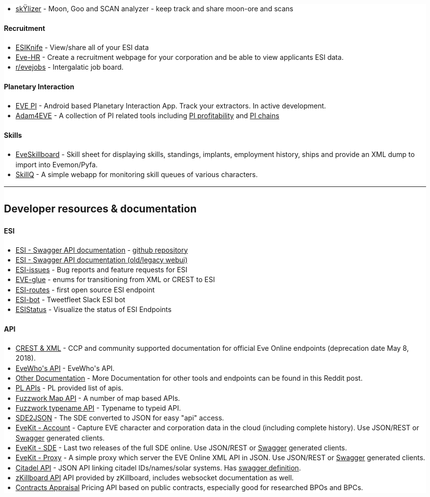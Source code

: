 * [skŸlizer](https://github.com/chrRtg/eve-skylizer) - Moon, Goo and SCAN analyzer - keep track and share moon-ore and scans
  
#### Recruitment

* [ESIKnife](https://beta.esiknife.space) - View/share all of your ESI data
* [Eve-HR](https://eve-hr.com) - Create a recruitment webpage for your corporation and be able to view applicants ESI data.
* [r/evejobs](https://reddit.com/r/evejobs) - Intergalatic job board.

#### Planetary Interaction

* [EVE PI](https://play.google.com/store/apps/details?id=dae.evepi) - Android based Planetary Interaction App. Track your extractors. In active development.
* [Adam4EVE](https://www.adam4eve.eu) - A collection of PI related tools including [PI profitability](https://www.adam4eve.eu/pi_rank.php) and [PI chains](https://www.adam4eve.eu/pi_chain.php?pi2=3828)

#### Skills

* [EveSkillboard](https://eveskillboard.com/) - Skill sheet for displaying skills, standings, implants, employment history, ships and provide an XML dump to import into Evemon/Pyfa.
* [SkillQ](https://skillq.net) - A simple webapp for monitoring skill queues of various characters.

---------

## Developer resources & documentation

#### ESI
* [ESI - Swagger API documentation](https://esi.evetech.net/ui/) - [github repository](https://github.com/esi/esi-swagger-ui)
* [ESI - Swagger API documentation (old/legacy webui)](https://esi.evetech.net/latest/)
* [ESI-issues](https://github.com/esi/esi-issues) - Bug reports and feature requests for ESI
* [EVE-glue](https://github.com/esi/eve-glue) - enums for transitioning from XML or CREST to ESI
* [ESI-routes](https://github.com/esi/esi-routes) - first open source ESI endpoint
* [ESI-bot](https://github.com/esi/esi-bot) - Tweetfleet Slack ESI bot
* [ESIStatus](https://status.esiknife.space) - Visualize the status of ESI Endpoints

#### API
* [CREST & XML](https://eveonline-third-party-documentation.readthedocs.org/en/latest/index.html) - CCP and community supported documentation for official Eve Online endpoints (deprecation date May 8, 2018).
* [EveWho's API](http://evewho.com/faq/) - EveWho's API.
* [Other Documentation](https://www.reddit.com/r/evetech/comments/4mwgb7/documentation/) - More Documentation for other tools and endpoints can be found in this Reddit post.
* [PL APIs](https://tools.pandemic-legion.pl/api/) - PL provided list of apis.
* [Fuzzwork Map API](https://www.fuzzwork.co.uk/tools/api-map-data/) - A number of map based APIs.
* [Fuzzwork typename API](https://www.fuzzwork.co.uk/tools/api-typename-to-typeid/) - Typename to typeid API.
* [SDE2JSON](http://sde.zzeve.com/) - The SDE converted to JSON for easy "api" access.
* [EveKit - Account](https://evekit.orbital.enterprises/#/main/news) - Capture EVE character and corporation data in the cloud (including complete history).  Use JSON/REST or [Swagger](http://swagger.io/) generated clients.
* [EveKit - SDE](https://evekit.orbital.enterprises/#/sde/main) - Last two releases of the full SDE online.  Use JSON/REST or [Swagger](http://swagger.io/) generated clients.
* [EveKit - Proxy](https://evekit.orbital.enterprises/#/xmlapi/main) - A simple proxy which server the EVE Online XML API in JSON.  Use JSON/REST or [Swagger](http://swagger.io/) generated clients.
* [Citadel API](https://stop.hammerti.me.uk/api) - JSON API linking citadel IDs/names/solar systems. Has [swagger definition](https://raw.githubusercontent.com/OrbitalEnterprises/swagger-specs/master/citadel-api.yaml).
* [zKillboard API](https://github.com/zKillboard/zKillboard/wiki) API provided by zKillboard, includes websocket documentation as well.
* [Contracts Appraisal](https://app.swaggerhub.com/apis-docs/rihanshazih/contracts-appraisal) Pricing API based on public contracts, especially good for researched BPOs and BPCs.
